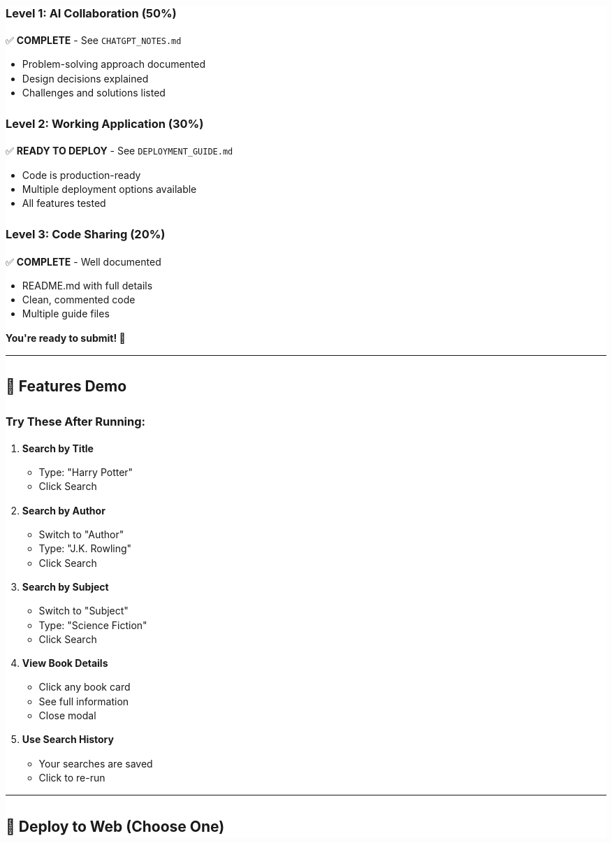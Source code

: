 ### Level 1: AI Collaboration (50%)
✅ **COMPLETE** - See `CHATGPT_NOTES.md`
- Problem-solving approach documented
- Design decisions explained
- Challenges and solutions listed

### Level 2: Working Application (30%)
✅ **READY TO DEPLOY** - See `DEPLOYMENT_GUIDE.md`
- Code is production-ready
- Multiple deployment options available
- All features tested

### Level 3: Code Sharing (20%)
✅ **COMPLETE** - Well documented
- README.md with full details
- Clean, commented code
- Multiple guide files

**You're ready to submit! 🎉**

---

## 🎨 Features Demo

### Try These After Running:

1. **Search by Title**
   - Type: "Harry Potter"
   - Click Search

2. **Search by Author**
   - Switch to "Author"
   - Type: "J.K. Rowling"
   - Click Search

3. **Search by Subject**
   - Switch to "Subject"
   - Type: "Science Fiction"
   - Click Search

4. **View Book Details**
   - Click any book card
   - See full information
   - Close modal

5. **Use Search History**
   - Your searches are saved
   - Click to re-run

---

## 🚀 Deploy to Web (Choose One)
